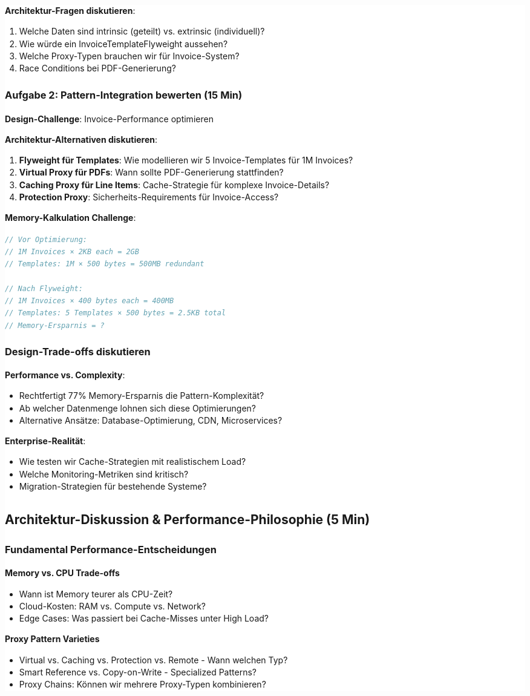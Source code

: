**Architektur-Fragen diskutieren**:
1. Welche Daten sind intrinsic (geteilt) vs. extrinsic (individuell)?
2. Wie würde ein InvoiceTemplateFlyweight aussehen?
3. Welche Proxy-Typen brauchen wir für Invoice-System?
4. Race Conditions bei PDF-Generierung?

### Aufgabe 2: Pattern-Integration bewerten (15 Min)

**Design-Challenge**: Invoice-Performance optimieren

**Architektur-Alternativen diskutieren**:

1. **Flyweight für Templates**: Wie modellieren wir 5 Invoice-Templates für 1M Invoices?
2. **Virtual Proxy für PDFs**: Wann sollte PDF-Generierung stattfinden?
3. **Caching Proxy für Line Items**: Cache-Strategie für komplexe Invoice-Details?
4. **Protection Proxy**: Sicherheits-Requirements für Invoice-Access?

**Memory-Kalkulation Challenge**:
```java
// Vor Optimierung:
// 1M Invoices × 2KB each = 2GB
// Templates: 1M × 500 bytes = 500MB redundant

// Nach Flyweight:
// 1M Invoices × 400 bytes each = 400MB
// Templates: 5 Templates × 500 bytes = 2.5KB total
// Memory-Ersparnis = ?
```

### Design-Trade-offs diskutieren

**Performance vs. Complexity**:
- Rechtfertigt 77% Memory-Ersparnis die Pattern-Komplexität?
- Ab welcher Datenmenge lohnen sich diese Optimierungen?
- Alternative Ansätze: Database-Optimierung, CDN, Microservices?

**Enterprise-Realität**:
- Wie testen wir Cache-Strategien mit realistischem Load?
- Welche Monitoring-Metriken sind kritisch?
- Migration-Strategien für bestehende Systeme?

## Architektur-Diskussion & Performance-Philosophie (5 Min)

### Fundamental Performance-Entscheidungen

**Memory vs. CPU Trade-offs**
- Wann ist Memory teurer als CPU-Zeit?
- Cloud-Kosten: RAM vs. Compute vs. Network?
- Edge Cases: Was passiert bei Cache-Misses unter High Load?

**Proxy Pattern Varieties**
- Virtual vs. Caching vs. Protection vs. Remote - Wann welchen Typ?
- Smart Reference vs. Copy-on-Write - Specialized Patterns?
- Proxy Chains: Können wir mehrere Proxy-Typen kombinieren?
